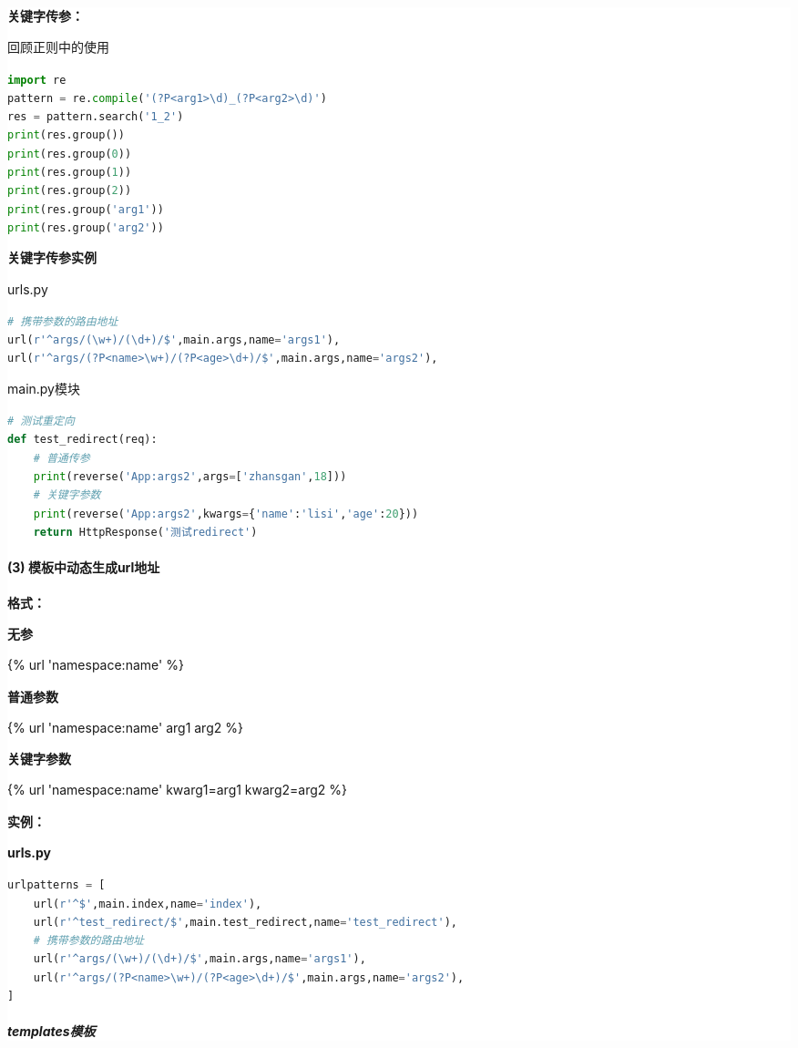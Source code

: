 **关键字传参：**

回顾正则中的使用

```python
import re
pattern = re.compile('(?P<arg1>\d)_(?P<arg2>\d)')
res = pattern.search('1_2')
print(res.group())
print(res.group(0))
print(res.group(1))
print(res.group(2))
print(res.group('arg1'))
print(res.group('arg2'))
```

**关键字传参实例**

urls.py

```python
# 携带参数的路由地址
url(r'^args/(\w+)/(\d+)/$',main.args,name='args1'),
url(r'^args/(?P<name>\w+)/(?P<age>\d+)/$',main.args,name='args2'),
```

main.py模块

```python
# 测试重定向
def test_redirect(req):
    # 普通传参
    print(reverse('App:args2',args=['zhansgan',18]))
    # 关键字参数
    print(reverse('App:args2',kwargs={'name':'lisi','age':20}))
    return HttpResponse('测试redirect')
```

#### (3) 模板中动态生成url地址

**格式：**

**无参**

{% url 'namespace:name' %}

**普通参数**

{% url 'namespace:name'  arg1 arg2 %}

**关键字参数**

{% url 'namespace:name'  kwarg1=arg1 kwarg2=arg2 %}

**实例：**

**urls.py**

```python
urlpatterns = [
    url(r'^$',main.index,name='index'),
    url(r'^test_redirect/$',main.test_redirect,name='test_redirect'),
    # 携带参数的路由地址
    url(r'^args/(\w+)/(\d+)/$',main.args,name='args1'),
    url(r'^args/(?P<name>\w+)/(?P<age>\d+)/$',main.args,name='args2'),
]
```
##### templates模板
